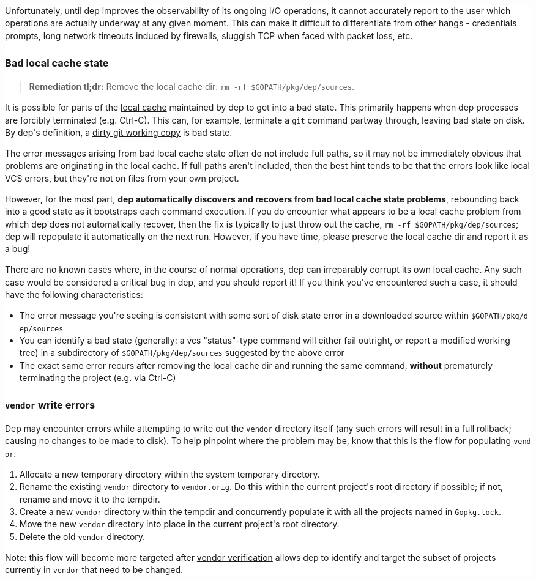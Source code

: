 Unfortunately, until dep [improves the observability of its ongoing I/O operations](), it cannot accurately report to the user which operations are actually underway at any given moment. This can make it difficult to differentiate from other hangs - credentials prompts, long network timeouts induced by firewalls, sluggish TCP when faced with packet loss, etc.

### Bad local cache state

> **Remediation tl;dr:** Remove the local cache dir: `rm -rf $GOPATH/pkg/dep/sources`.

It is possible for parts of the [local cache](glossary.md#local-cache) maintained by dep to get into a bad state. This primarily happens when dep processes are forcibly terminated (e.g. Ctrl-C). This can, for example, terminate a `git` command partway through, leaving bad state on disk. By dep's definition, a [dirty git working copy]() is bad state.

The error messages arising from bad local cache state often do not include full paths, so it may not be immediately obvious that problems are originating in the local cache. If full paths aren't included, then the best hint tends to be that the errors look like local VCS errors, but they're not on files from your own project.

However, for the most part, **dep automatically discovers and recovers from bad local cache state problems**, rebounding back into a good state as it bootstraps each command execution. If you do encounter what appears to be a local cache problem from which dep does not automatically recover, then the fix is typically to just throw out the cache, `rm -rf $GOPATH/pkg/dep/sources`; dep will repopulate it automatically on the next run. However, if you have time, please preserve the local cache dir and report it as a bug!

There are no known cases where, in the course of normal operations, dep can irreparably corrupt its own local cache. Any such case would be considered a critical bug in dep, and you should report it! If you think you've encountered such a case, it should have the following characteristics:

* The error message you're seeing is consistent with some sort of disk state error in a downloaded source within `$GOPATH/pkg/dep/sources`
* You can identify a bad state (generally: a vcs "status"-type command will either fail outright, or report a modified working tree) in a subdirectory of `$GOPATH/pkg/dep/sources` suggested by the above error
* The exact same error recurs after removing the local cache dir and running the same command, **without** prematurely terminating the project (e.g. via Ctrl-C)

### `vendor` write errors

Dep may encounter errors while attempting to write out the `vendor` directory itself (any such errors will result in a full rollback; causing no changes to be made to disk). To help pinpoint where the problem may be, know that this is the flow for populating `vendor`:

1.  Allocate a new temporary directory within the system temporary directory.
2.  Rename the existing `vendor` directory to `vendor.orig`. Do this within the current project's root directory if possible; if not, rename and move it to the tempdir.
3.  Create a new `vendor` directory within the tempdir and concurrently populate it with all the projects named in `Gopkg.lock`.
4.  Move the new `vendor` directory into place in the current project's root directory.
5.  Delete the old `vendor` directory.

Note: this flow will become more targeted after [vendor verification]() allows dep to identify and target the subset of projects currently in `vendor` that need to be changed.
